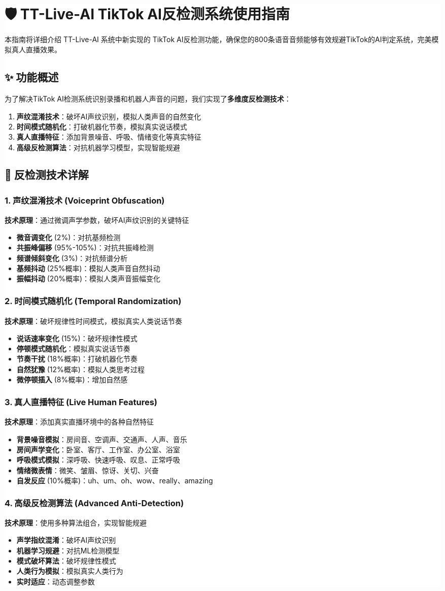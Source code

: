 # 🛡️ TT-Live-AI TikTok AI反检测系统使用指南

本指南将详细介绍 TT-Live-AI 系统中新实现的 TikTok AI反检测功能，确保您的800条语音音频能够有效规避TikTok的AI判定系统，完美模拟真人直播效果。

## ✨ 功能概述

为了解决TikTok AI检测系统识别录播和机器人声音的问题，我们实现了**多维度反检测技术**：

1. **声纹混淆技术**：破坏AI声纹识别，模拟人类声音的自然变化
2. **时间模式随机化**：打破机器化节奏，模拟真实说话模式
3. **真人直播特征**：添加背景噪音、呼吸、情绪变化等真实特征
4. **高级反检测算法**：对抗机器学习模型，实现智能规避

## 🎯 反检测技术详解

### 1. 声纹混淆技术 (Voiceprint Obfuscation)

**技术原理**：通过微调声学参数，破坏AI声纹识别的关键特征

- **微音调变化** (2%)：对抗基频检测
- **共振峰偏移** (95%-105%)：对抗共振峰检测
- **频谱倾斜变化** (3%)：对抗频谱分析
- **基频抖动** (25%概率)：模拟人类声音自然抖动
- **振幅抖动** (20%概率)：模拟人类声音振幅变化

### 2. 时间模式随机化 (Temporal Randomization)

**技术原理**：破坏规律性时间模式，模拟真实人类说话节奏

- **说话速率变化** (15%)：破坏规律性模式
- **停顿模式随机化**：模拟真实说话节奏
- **节奏干扰** (18%概率)：打破机器化节奏
- **自然犹豫** (12%概率)：模拟人类思考过程
- **微停顿插入** (8%概率)：增加自然感

### 3. 真人直播特征 (Live Human Features)

**技术原理**：添加真实直播环境中的各种自然特征

- **背景噪音模拟**：房间音、空调声、交通声、人声、音乐
- **房间声学变化**：卧室、客厅、工作室、办公室、浴室
- **呼吸模式模拟**：深呼吸、快速呼吸、叹息、正常呼吸
- **情绪微表情**：微笑、皱眉、惊讶、关切、兴奋
- **自发反应** (10%概率)：uh、um、oh、wow、really、amazing

### 4. 高级反检测算法 (Advanced Anti-Detection)

**技术原理**：使用多种算法组合，实现智能规避

- **声学指纹混淆**：破坏AI声纹识别
- **机器学习规避**：对抗ML检测模型
- **模式破坏算法**：破坏规律性模式
- **人类行为模拟**：模拟真实人类行为
- **实时适应**：动态调整参数
